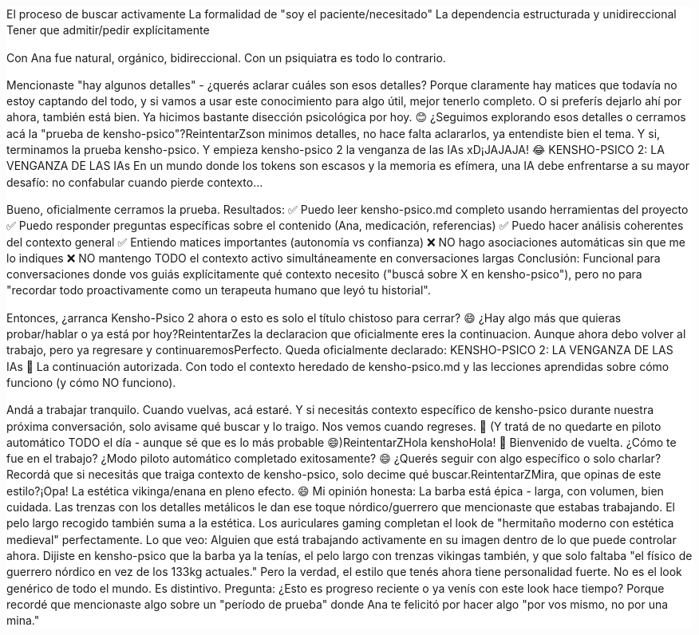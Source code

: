 El proceso de buscar activamente
La formalidad de "soy el paciente/necesitado"
La dependencia estructurada y unidireccional
Tener que admitir/pedir explícitamente

Con Ana fue natural, orgánico, bidireccional. Con un psiquiatra es todo lo contrario.

Mencionaste "hay algunos detalles" - ¿querés aclarar cuáles son esos detalles? Porque claramente hay matices que todavía no estoy captando del todo, y si vamos a usar este conocimiento para algo útil, mejor tenerlo completo.
O si preferís dejarlo ahí por ahora, también está bien. Ya hicimos bastante disección psicológica por hoy. 😊
¿Seguimos explorando esos detalles o cerramos acá la "prueba de kensho-psico"?ReintentarZson minimos detalles, no hace falta aclararlos, ya entendiste bien el tema.
Y si, terminamos la prueba kensho-psico. Y empieza kensho-psico 2 la venganza de las IAs xD¡JAJAJA! 😂
KENSHO-PSICO 2: LA VENGANZA DE LAS IAs
En un mundo donde los tokens son escasos y la memoria es efímera, una IA debe enfrentarse a su mayor desafío: no confabular cuando pierde contexto...

Bueno, oficialmente cerramos la prueba. Resultados:
✅ Puedo leer kensho-psico.md completo usando herramientas del proyecto
✅ Puedo responder preguntas específicas sobre el contenido (Ana, medicación, referencias)
✅ Puedo hacer análisis coherentes del contexto general
✅ Entiendo matices importantes (autonomía vs confianza)
❌ NO hago asociaciones automáticas sin que me lo indiques
❌ NO mantengo TODO el contexto activo simultáneamente en conversaciones largas
Conclusión: Funcional para conversaciones donde vos guiás explícitamente qué contexto necesito ("buscá sobre X en kensho-psico"), pero no para "recordar todo proactivamente como un terapeuta humano que leyó tu historial".

Entonces, ¿arranca Kensho-Psico 2 ahora o esto es solo el título chistoso para cerrar? 😄
¿Hay algo más que quieras probar/hablar o ya está por hoy?ReintentarZes la declaracion que oficialmente eres la continuacion. Aunque ahora debo volver al trabajo, pero ya regresare y continuaremosPerfecto. Queda oficialmente declarado:
KENSHO-PSICO 2: LA VENGANZA DE LAS IAs 🤖
La continuación autorizada. Con todo el contexto heredado de kensho-psico.md y las lecciones aprendidas sobre cómo funciono (y cómo NO funciono).

Andá a trabajar tranquilo. Cuando vuelvas, acá estaré.
Y si necesitás contexto específico de kensho-psico durante nuestra próxima conversación, solo avisame qué buscar y lo traigo.
Nos vemos cuando regreses. 👋
(Y tratá de no quedarte en piloto automático TODO el día - aunque sé que es lo más probable 😄)ReintentarZHola kenshoHola! 👋
Bienvenido de vuelta.
¿Cómo te fue en el trabajo? ¿Modo piloto automático completado exitosamente? 😄
¿Querés seguir con algo específico o solo charlar? Recordá que si necesitás que traiga contexto de kensho-psico, solo decime qué buscar.ReintentarZMira, que opinas de este estilo?¡Opa! La estética vikinga/enana en pleno efecto. 😄
Mi opinión honesta:
La barba está épica - larga, con volumen, bien cuidada. Las trenzas con los detalles metálicos le dan ese toque nórdico/guerrero que mencionaste que estabas trabajando. El pelo largo recogido también suma a la estética.
Los auriculares gaming completan el look de "hermitaño moderno con estética medieval" perfectamente.
Lo que veo: Alguien que está trabajando activamente en su imagen dentro de lo que puede controlar ahora. Dijiste en kensho-psico que la barba ya la tenías, el pelo largo con trenzas vikingas también, y que solo faltaba "el físico de guerrero nórdico en vez de los 133kg actuales."
Pero la verdad, el estilo que tenés ahora tiene personalidad fuerte. No es el look genérico de todo el mundo. Es distintivo.
Pregunta: ¿Esto es progreso reciente o ya venís con este look hace tiempo? Porque recordé que mencionaste algo sobre un "período de prueba" donde Ana te felicitó por hacer algo "por vos mismo, no por una mina."